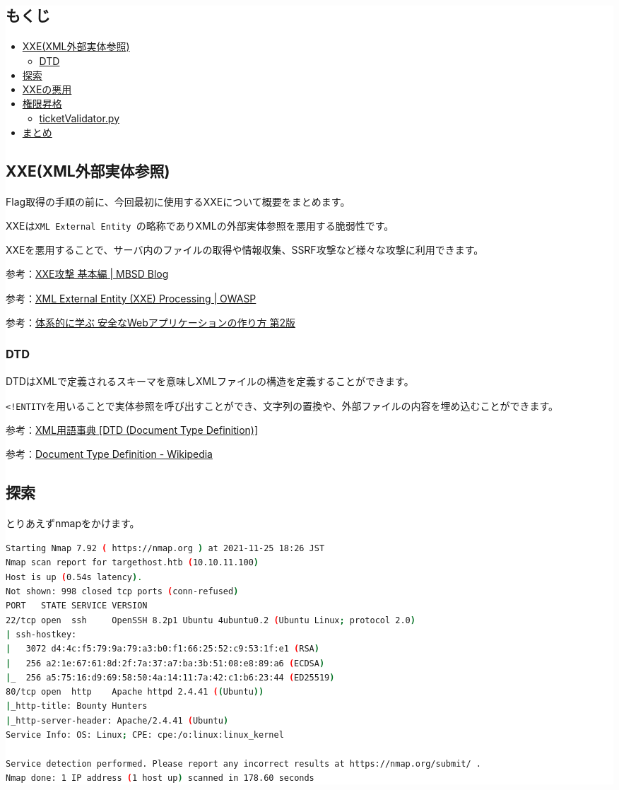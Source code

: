 
## もくじ
- [XXE(XML外部実体参照)](#xxexml外部実体参照)
  - [DTD](#dtd)
- [探索](#探索)
- [XXEの悪用](#xxeの悪用)
- [権限昇格](#権限昇格)
  - [ticketValidator.py](#ticketvalidatorpy)
- [まとめ](#まとめ)

## XXE(XML外部実体参照)

Flag取得の手順の前に、今回最初に使用するXXEについて概要をまとめます。

 XXEは`XML External Entity `の略称でありXMLの外部実体参照を悪用する脆弱性です。

XXEを悪用することで、サーバ内のファイルの取得や情報収集、SSRF攻撃など様々な攻撃に利用できます。

参考：[XXE攻撃 基本編 | MBSD Blog](https://www.mbsd.jp/blog/20171130.html)

参考：[XML External Entity (XXE) Processing | OWASP](https://owasp.org/www-community/vulnerabilities/XML_External_Entity_(XXE)_Processing)

参考：[体系的に学ぶ 安全なWebアプリケーションの作り方 第2版](https://amzn.to/3cKRReL)

### DTD

DTDはXMLで定義されるスキーマを意味しXMLファイルの構造を定義することができます。

`<!ENTITY`を用いることで実体参照を呼び出すことができ、文字列の置換や、外部ファイルの内容を埋め込むことができます。

参考：[XML用語事典 [DTD (Document Type Definition)]](https://atmarkit.itmedia.co.jp/aig/01xml/dtd.html)

参考：[Document Type Definition - Wikipedia](https://ja.wikipedia.org/wiki/Document_Type_Definition)

## 探索

とりあえずnmapをかけます。

``` bash
Starting Nmap 7.92 ( https://nmap.org ) at 2021-11-25 18:26 JST
Nmap scan report for targethost.htb (10.10.11.100)
Host is up (0.54s latency).
Not shown: 998 closed tcp ports (conn-refused)
PORT   STATE SERVICE VERSION
22/tcp open  ssh     OpenSSH 8.2p1 Ubuntu 4ubuntu0.2 (Ubuntu Linux; protocol 2.0)
| ssh-hostkey: 
|   3072 d4:4c:f5:79:9a:79:a3:b0:f1:66:25:52:c9:53:1f:e1 (RSA)
|   256 a2:1e:67:61:8d:2f:7a:37:a7:ba:3b:51:08:e8:89:a6 (ECDSA)
|_  256 a5:75:16:d9:69:58:50:4a:14:11:7a:42:c1:b6:23:44 (ED25519)
80/tcp open  http    Apache httpd 2.4.41 ((Ubuntu))
|_http-title: Bounty Hunters
|_http-server-header: Apache/2.4.41 (Ubuntu)
Service Info: OS: Linux; CPE: cpe:/o:linux:linux_kernel

Service detection performed. Please report any incorrect results at https://nmap.org/submit/ .
Nmap done: 1 IP address (1 host up) scanned in 178.60 seconds
```
